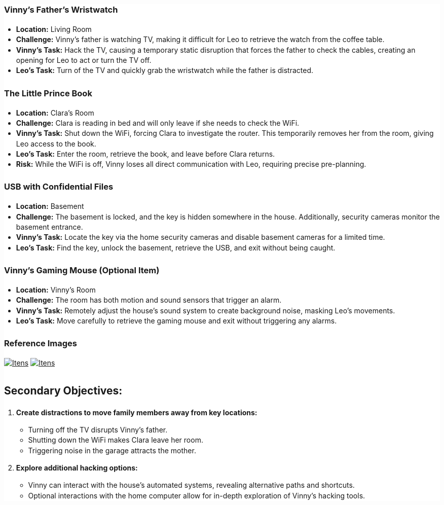 ### Vinny’s Father’s Wristwatch
   - **Location:** Living Room  
   - **Challenge:** Vinny’s father is watching TV, making it difficult for Leo to retrieve the watch from the coffee table.
   - **Vinny’s Task:** Hack the TV, causing a temporary static disruption that forces the father to check the cables, creating an opening for Leo to act or turn the TV off.
   - **Leo’s Task:** Turn of the TV and quickly grab the wristwatch while the father is distracted.

### The Little Prince Book
   - **Location:** Clara’s Room  
   - **Challenge:** Clara is reading in bed and will only leave if she needs to check the WiFi.
   - **Vinny’s Task:** Shut down the WiFi, forcing Clara to investigate the router. This temporarily removes her from the room, giving Leo access to the book.
   - **Leo’s Task:** Enter the room, retrieve the book, and leave before Clara returns.
   - **Risk:** While the WiFi is off, Vinny loses all direct communication with Leo, requiring precise pre-planning.

### USB with Confidential Files
   - **Location:** Basement  
   - **Challenge:** The basement is locked, and the key is hidden somewhere in the house. Additionally, security cameras monitor the basement entrance.
   - **Vinny’s Task:** Locate the key via the home security cameras and disable basement cameras for a limited time.
   - **Leo’s Task:** Find the key, unlock the basement, retrieve the USB, and exit without being caught.

### Vinny’s Gaming Mouse (Optional Item)
   - **Location:** Vinny’s Room  
   - **Challenge:** The room has both motion and sound sensors that trigger an alarm.
   - **Vinny’s Task:** Remotely adjust the house’s sound system to create background noise, masking Leo’s movements.
   - **Leo’s Task:** Move carefully to retrieve the gaming mouse and exit without triggering any alarms.
   
### Reference Images

[![Itens](https://i.imgur.com/qALPgOi.jpeg "Itens")](https://imgur.com/a/zShKi9j)
[![Itens](https://i.imgur.com/Zr9j9uC.jpeg "Itens")](https://imgur.com/a/zShKi9j)

## Secondary Objectives:

1. **Create distractions to move family members away from key locations:**
   - Turning off the TV disrupts Vinny’s father.
   - Shutting down the WiFi makes Clara leave her room.
   - Triggering noise in the garage attracts the mother.

2. **Explore additional hacking options:**
   - Vinny can interact with the house’s automated systems, revealing alternative paths and shortcuts.
   - Optional interactions with the home computer allow for in-depth exploration of Vinny’s hacking tools.
